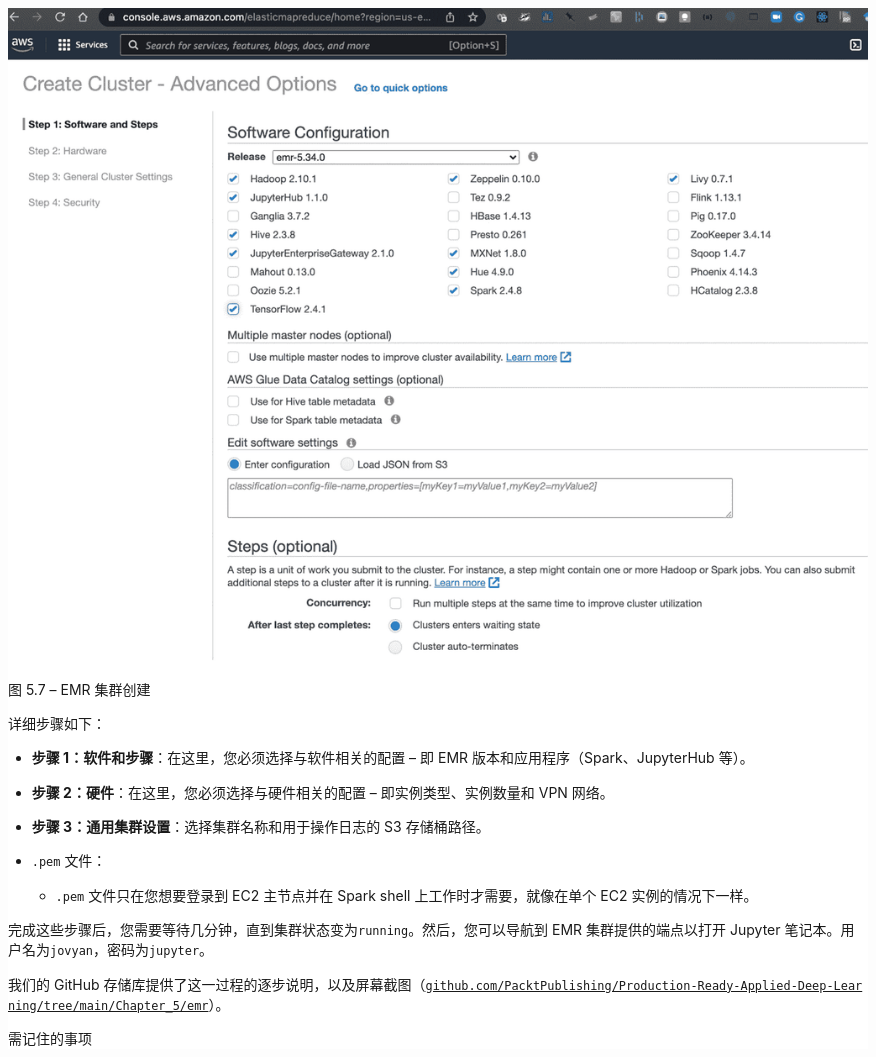 ![图 5.7 – EMR 集群创建](img/B18522_05_07.jpg)

图 5.7 – EMR 集群创建

详细步骤如下：

+   **步骤 1：软件和步骤**：在这里，您必须选择与软件相关的配置 – 即 EMR 版本和应用程序（Spark、JupyterHub 等）。

+   **步骤 2：硬件**：在这里，您必须选择与硬件相关的配置 – 即实例类型、实例数量和 VPN 网络。

+   **步骤 3：通用集群设置**：选择集群名称和用于操作日志的 S3 存储桶路径。

+   `.pem` 文件：

    +   `.pem` 文件只在您想要登录到 EC2 主节点并在 Spark shell 上工作时才需要，就像在单个 EC2 实例的情况下一样。

完成这些步骤后，您需要等待几分钟，直到集群状态变为`running`。然后，您可以导航到 EMR 集群提供的端点以打开 Jupyter 笔记本。用户名为`jovyan`，密码为`jupyter`。

我们的 GitHub 存储库提供了这一过程的逐步说明，以及屏幕截图（[`github.com/PacktPublishing/Production-Ready-Applied-Deep-Learning/tree/main/Chapter_5/emr`](https://github.com/PacktPublishing/Production-Ready-Applied-Deep-Learning/tree/main/Chapter_5/emr)）。

需记住的事项

